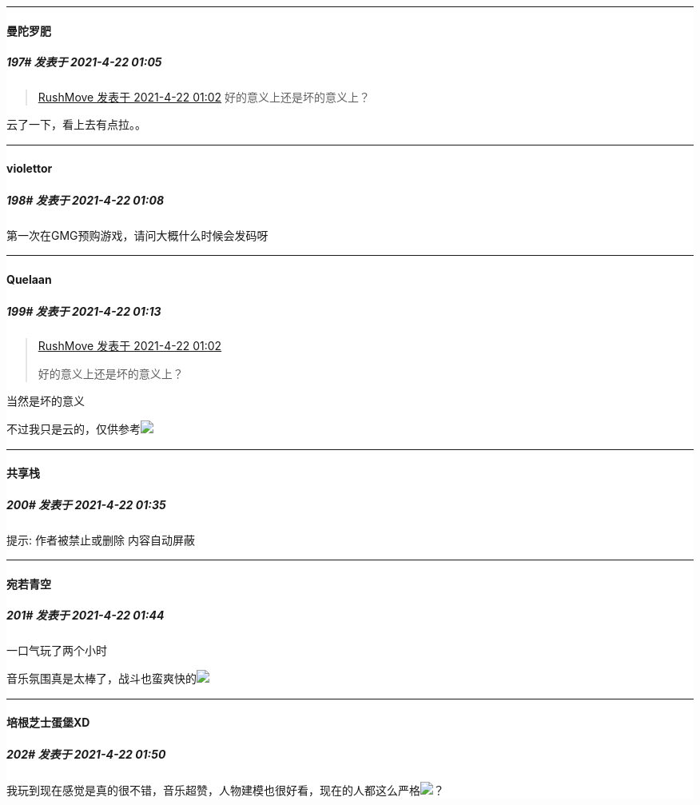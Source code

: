*****

####  曼陀罗肥  
##### 197#       发表于 2021-4-22 01:05

<blockquote><a href="httphttps://bbs.saraba1st.com/2b/forum.php?mod=redirect&amp;goto=findpost&amp;pid=51018075&amp;ptid=1987630" target="_blank">RushMove 发表于 2021-4-22 01:02</a>
 好的意义上还是坏的意义上？</blockquote>
云了一下，看上去有点拉。。

*****

####  violettor  
##### 198#       发表于 2021-4-22 01:08

第一次在GMG预购游戏，请问大概什么时候会发码呀

*****

####  Quelaan  
##### 199#       发表于 2021-4-22 01:13

<blockquote><a href="httphttps://bbs.saraba1st.com/2b/forum.php?mod=redirect&amp;goto=findpost&amp;pid=51018075&amp;ptid=1987630" target="_blank">RushMove 发表于 2021-4-22 01:02</a>

好的意义上还是坏的意义上？</blockquote>
当然是坏的意义

不过我只是云的，仅供参考<img src="https://static.saraba1st.com/image/smiley/face2017/002.png" referrerpolicy="no-referrer">

*****

####  共享栈  
##### 200#       发表于 2021-4-22 01:35

提示: 作者被禁止或删除 内容自动屏蔽

*****

####  宛若青空  
##### 201#       发表于 2021-4-22 01:44

一口气玩了两个小时

音乐氛围真是太棒了，战斗也蛮爽快的<img src="https://static.saraba1st.com/image/smiley/face2017/057.png" referrerpolicy="no-referrer">

*****

####  培根芝士蛋堡XD  
##### 202#       发表于 2021-4-22 01:50

我玩到现在感觉是真的很不错，音乐超赞，人物建模也很好看，现在的人都这么严格<img src="https://static.saraba1st.com/image/smiley/face2017/001.png" referrerpolicy="no-referrer">？
